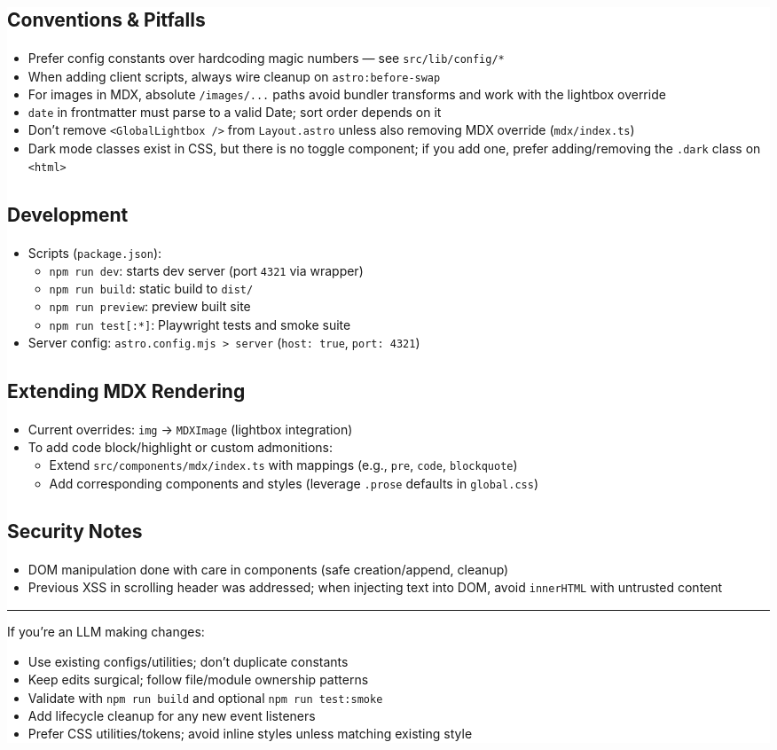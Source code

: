 ## Conventions & Pitfalls

- Prefer config constants over hardcoding magic numbers — see `src/lib/config/*`
- When adding client scripts, always wire cleanup on `astro:before-swap`
- For images in MDX, absolute `/images/...` paths avoid bundler transforms and work with the lightbox override
- `date` in frontmatter must parse to a valid Date; sort order depends on it
- Don’t remove `<GlobalLightbox />` from `Layout.astro` unless also removing MDX override (`mdx/index.ts`)
- Dark mode classes exist in CSS, but there is no toggle component; if you add one, prefer adding/removing the `.dark` class on `<html>`

## Development

- Scripts (`package.json`):
  - `npm run dev`: starts dev server (port `4321` via wrapper)
  - `npm run build`: static build to `dist/`
  - `npm run preview`: preview built site
  - `npm run test[:*]`: Playwright tests and smoke suite
- Server config: `astro.config.mjs > server` (`host: true`, `port: 4321`)

## Extending MDX Rendering

- Current overrides: `img` → `MDXImage` (lightbox integration)
- To add code block/highlight or custom admonitions:
  - Extend `src/components/mdx/index.ts` with mappings (e.g., `pre`, `code`, `blockquote`)
  - Add corresponding components and styles (leverage `.prose` defaults in `global.css`)

## Security Notes

- DOM manipulation done with care in components (safe creation/append, cleanup)
- Previous XSS in scrolling header was addressed; when injecting text into DOM, avoid `innerHTML` with untrusted content

---

If you’re an LLM making changes:

- Use existing configs/utilities; don’t duplicate constants
- Keep edits surgical; follow file/module ownership patterns
- Validate with `npm run build` and optional `npm run test:smoke`
- Add lifecycle cleanup for any new event listeners
- Prefer CSS utilities/tokens; avoid inline styles unless matching existing style

